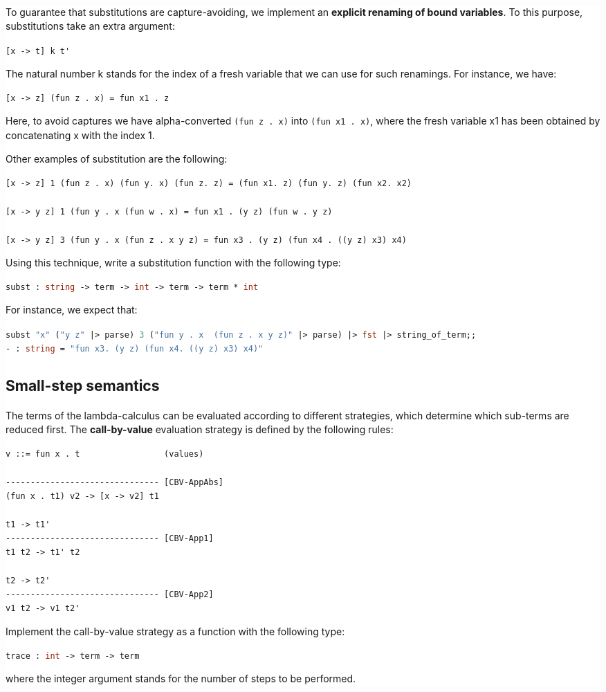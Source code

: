 To guarantee that substitutions are capture-avoiding, we implement an **explicit renaming of bound variables**.
To this purpose, substitutions take an extra argument: 
```
[x -> t] k t'
```
The natural number k stands for the index of a fresh variable that we can use for such renamings.
For instance, we have:
```
[x -> z] (fun z . x) = fun x1 . z
```
Here, to avoid captures we have alpha-converted `(fun z . x)` into `(fun x1 . x)`, where the fresh variable x1 has been obtained by concatenating x with the index 1.

Other examples of substitution are the following:
```
[x -> z] 1 (fun z . x) (fun y. x) (fun z. z) = (fun x1. z) (fun y. z) (fun x2. x2)

[x -> y z] 1 (fun y . x (fun w . x) = fun x1 . (y z) (fun w . y z)

[x -> y z] 3 (fun y . x (fun z . x y z) = fun x3 . (y z) (fun x4 . ((y z) x3) x4)
```

Using this technique, write a substitution function with the following type:
```ocaml
subst : string -> term -> int -> term -> term * int
```
For instance, we expect that:
```ocaml
subst "x" ("y z" |> parse) 3 ("fun y . x  (fun z . x y z)" |> parse) |> fst |> string_of_term;;
- : string = "fun x3. (y z) (fun x4. ((y z) x3) x4)"
```

## Small-step semantics

The terms of the lambda-calculus can be evaluated according to different strategies, which determine which sub-terms are reduced first.
The **call-by-value** evaluation strategy is defined by the following rules:
```
v ::= fun x . t                 (values)

------------------------------- [CBV-AppAbs]
(fun x . t1) v2 -> [x -> v2] t1

t1 -> t1'
------------------------------- [CBV-App1]
t1 t2 -> t1' t2

t2 -> t2'
------------------------------- [CBV-App2]
v1 t2 -> v1 t2'
```

Implement the call-by-value strategy as a function with the following type:
```ocaml
trace : int -> term -> term
```
where the integer argument stands for the number of steps to be performed.
